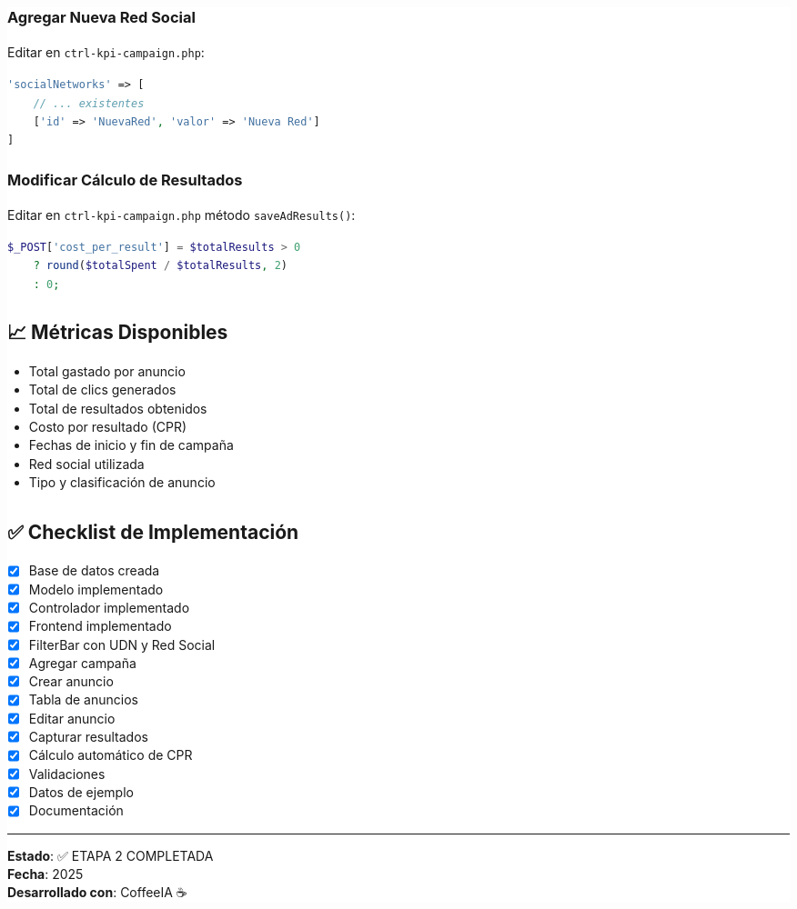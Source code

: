 ### Agregar Nueva Red Social
Editar en `ctrl-kpi-campaign.php`:
```php
'socialNetworks' => [
    // ... existentes
    ['id' => 'NuevaRed', 'valor' => 'Nueva Red']
]
```

### Modificar Cálculo de Resultados
Editar en `ctrl-kpi-campaign.php` método `saveAdResults()`:
```php
$_POST['cost_per_result'] = $totalResults > 0 
    ? round($totalSpent / $totalResults, 2) 
    : 0;
```

## 📈 Métricas Disponibles

- Total gastado por anuncio
- Total de clics generados
- Total de resultados obtenidos
- Costo por resultado (CPR)
- Fechas de inicio y fin de campaña
- Red social utilizada
- Tipo y clasificación de anuncio

## ✅ Checklist de Implementación

- [x] Base de datos creada
- [x] Modelo implementado
- [x] Controlador implementado
- [x] Frontend implementado
- [x] FilterBar con UDN y Red Social
- [x] Agregar campaña
- [x] Crear anuncio
- [x] Tabla de anuncios
- [x] Editar anuncio
- [x] Capturar resultados
- [x] Cálculo automático de CPR
- [x] Validaciones
- [x] Datos de ejemplo
- [x] Documentación

---

**Estado**: ✅ ETAPA 2 COMPLETADA  
**Fecha**: 2025  
**Desarrollado con**: CoffeeIA ☕
